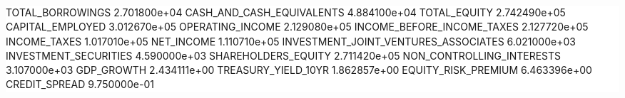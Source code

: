    <td style="text-align:left;"> TOTAL_BORROWINGS </td>
   <td style="text-align:right;"> 2.701800e+04 </td>
  </tr>
  <tr>
   <td style="text-align:left;"> CASH_AND_CASH_EQUIVALENTS </td>
   <td style="text-align:right;"> 4.884100e+04 </td>
  </tr>
  <tr>
   <td style="text-align:left;"> TOTAL_EQUITY </td>
   <td style="text-align:right;"> 2.742490e+05 </td>
  </tr>
  <tr>
   <td style="text-align:left;"> CAPITAL_EMPLOYED </td>
   <td style="text-align:right;"> 3.012670e+05 </td>
  </tr>
  <tr>
   <td style="text-align:left;"> OPERATING_INCOME </td>
   <td style="text-align:right;"> 2.129080e+05 </td>
  </tr>
  <tr>
   <td style="text-align:left;"> INCOME_BEFORE_INCOME_TAXES </td>
   <td style="text-align:right;"> 2.127720e+05 </td>
  </tr>
  <tr>
   <td style="text-align:left;"> INCOME_TAXES </td>
   <td style="text-align:right;"> 1.017010e+05 </td>
  </tr>
  <tr>
   <td style="text-align:left;"> NET_INCOME </td>
   <td style="text-align:right;"> 1.110710e+05 </td>
  </tr>
  <tr>
   <td style="text-align:left;"> INVESTMENT_JOINT_VENTURES_ASSOCIATES </td>
   <td style="text-align:right;"> 6.021000e+03 </td>
  </tr>
  <tr>
   <td style="text-align:left;"> INVESTMENT_SECURITIES </td>
   <td style="text-align:right;"> 4.590000e+03 </td>
  </tr>
  <tr>
   <td style="text-align:left;"> SHAREHOLDERS_EQUITY </td>
   <td style="text-align:right;"> 2.711420e+05 </td>
  </tr>
  <tr>
   <td style="text-align:left;"> NON_CONTROLLING_INTERESTS </td>
   <td style="text-align:right;"> 3.107000e+03 </td>
  </tr>
  <tr>
   <td style="text-align:left;"> GDP_GROWTH </td>
   <td style="text-align:right;"> 2.434111e+00 </td>
  </tr>
  <tr>
   <td style="text-align:left;"> TREASURY_YIELD_10YR </td>
   <td style="text-align:right;"> 1.862857e+00 </td>
  </tr>
  <tr>
   <td style="text-align:left;"> EQUITY_RISK_PREMIUM </td>
   <td style="text-align:right;"> 6.463396e+00 </td>
  </tr>
  <tr>
   <td style="text-align:left;"> CREDIT_SPREAD </td>
   <td style="text-align:right;"> 9.750000e-01 </td>
  </tr>
</tbody>